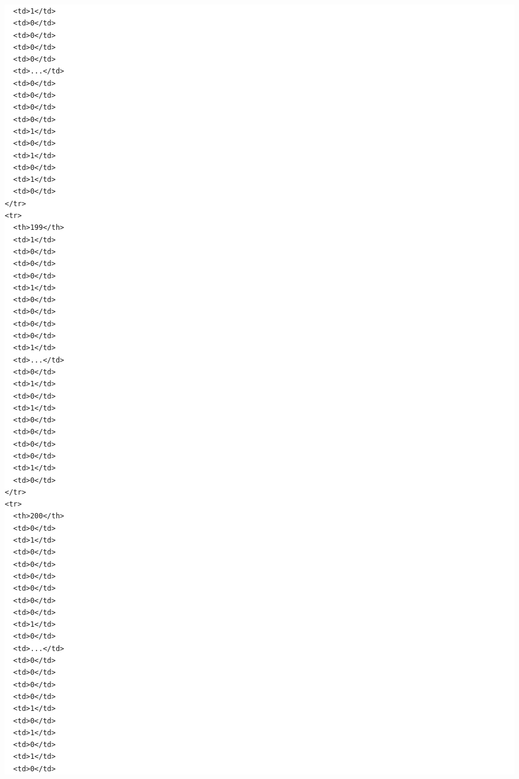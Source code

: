       <td>1</td>
      <td>0</td>
      <td>0</td>
      <td>0</td>
      <td>0</td>
      <td>...</td>
      <td>0</td>
      <td>0</td>
      <td>0</td>
      <td>0</td>
      <td>1</td>
      <td>0</td>
      <td>1</td>
      <td>0</td>
      <td>1</td>
      <td>0</td>
    </tr>
    <tr>
      <th>199</th>
      <td>1</td>
      <td>0</td>
      <td>0</td>
      <td>0</td>
      <td>1</td>
      <td>0</td>
      <td>0</td>
      <td>0</td>
      <td>0</td>
      <td>1</td>
      <td>...</td>
      <td>0</td>
      <td>1</td>
      <td>0</td>
      <td>1</td>
      <td>0</td>
      <td>0</td>
      <td>0</td>
      <td>0</td>
      <td>1</td>
      <td>0</td>
    </tr>
    <tr>
      <th>200</th>
      <td>0</td>
      <td>1</td>
      <td>0</td>
      <td>0</td>
      <td>0</td>
      <td>0</td>
      <td>0</td>
      <td>0</td>
      <td>1</td>
      <td>0</td>
      <td>...</td>
      <td>0</td>
      <td>0</td>
      <td>0</td>
      <td>0</td>
      <td>1</td>
      <td>0</td>
      <td>1</td>
      <td>0</td>
      <td>1</td>
      <td>0</td>